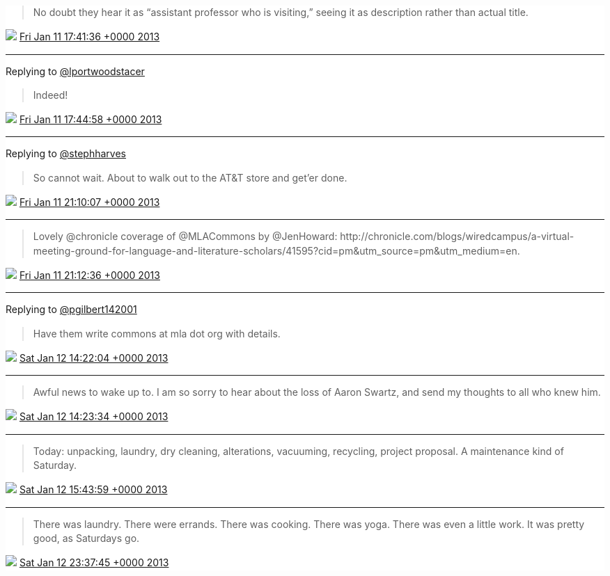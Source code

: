 > No doubt they hear it as “assistant professor who is visiting,” seeing it as description rather than actual title\.

<img src="../../media/tweet.ico" width="12" /> [Fri Jan 11 17:41:36 +0000 2013](https://twitter.com/kfitz/status/289789168568107008)

----

Replying to [@lportwoodstacer](https://twitter.com/lportwoodstacer/status/289789911140294657)

> Indeed\!

<img src="../../media/tweet.ico" width="12" /> [Fri Jan 11 17:44:58 +0000 2013](https://twitter.com/kfitz/status/289790016908054528)

----

Replying to [@stephharves](https://twitter.com/stephharves/status/289829594054402049)

> So cannot wait\. About to walk out to the AT&amp;T store and get’er done\.

<img src="../../media/tweet.ico" width="12" /> [Fri Jan 11 21:10:07 +0000 2013](https://twitter.com/kfitz/status/289841643748732928)

----

> Lovely @chronicle coverage of @MLACommons by @JenHoward: http://chronicle\.com/blogs/wiredcampus/a\-virtual\-meeting\-ground\-for\-language\-and\-literature\-scholars/41595?cid\=pm&utm\_source\=pm&utm\_medium\=en\.

<img src="../../media/tweet.ico" width="12" /> [Fri Jan 11 21:12:36 +0000 2013](https://twitter.com/kfitz/status/289842266783219712)

----

Replying to [@pgilbert142001](https://twitter.com/PamelaKGilbert/status/289970788939997185)

> Have them write commons at mla dot org with details\.

<img src="../../media/tweet.ico" width="12" /> [Sat Jan 12 14:22:04 +0000 2013](https://twitter.com/kfitz/status/290101340594651138)

----

> Awful news to wake up to\. I am so sorry to hear about the loss of Aaron Swartz, and send my thoughts to all who knew him\.

<img src="../../media/tweet.ico" width="12" /> [Sat Jan 12 14:23:34 +0000 2013](https://twitter.com/kfitz/status/290101720984473600)

----

> Today: unpacking, laundry, dry cleaning, alterations, vacuuming, recycling, project proposal\. A maintenance kind of Saturday\.

<img src="../../media/tweet.ico" width="12" /> [Sat Jan 12 15:43:59 +0000 2013](https://twitter.com/kfitz/status/290121956232151040)

----

> There was laundry\. There were errands\. There was cooking\. There was yoga\. There was even a little work\. It was pretty good, as Saturdays go\.

<img src="../../media/tweet.ico" width="12" /> [Sat Jan 12 23:37:45 +0000 2013](https://twitter.com/kfitz/status/290241182854950913)
